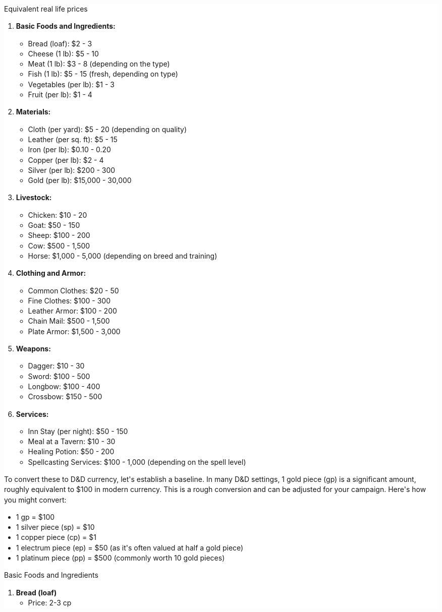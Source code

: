 Equivalent real life prices
1. **Basic Foods and Ingredients:**
   - Bread (loaf): $2 - 3
   - Cheese (1 lb): $5 - 10
   - Meat (1 lb): $3 - 8 (depending on the type)
   - Fish (1 lb): $5 - 15 (fresh, depending on type)
   - Vegetables (per lb): $1 - 3
   - Fruit (per lb): $1 - 4

2. **Materials:**
   - Cloth (per yard): $5 - 20 (depending on quality)
   - Leather (per sq. ft): $5 - 15
   - Iron (per lb): $0.10 - 0.20
   - Copper (per lb): $2 - 4
   - Silver (per lb): $200 - 300
   - Gold (per lb): $15,000 - 30,000

3. **Livestock:**
   - Chicken: $10 - 20
   - Goat: $50 - 150
   - Sheep: $100 - 200
   - Cow: $500 - 1,500
   - Horse: $1,000 - 5,000 (depending on breed and training)

4. **Clothing and Armor:**
   - Common Clothes: $20 - 50
   - Fine Clothes: $100 - 300
   - Leather Armor: $100 - 200
   - Chain Mail: $500 - 1,500
   - Plate Armor: $1,500 - 3,000

5. **Weapons:**
   - Dagger: $10 - 30
   - Sword: $100 - 500
   - Longbow: $100 - 400
   - Crossbow: $150 - 500

6. **Services:**
   - Inn Stay (per night): $50 - 150
   - Meal at a Tavern: $10 - 30
   - Healing Potion: $50 - 200
   - Spellcasting Services: $100 - 1,000 (depending on the spell level)

To convert these to D&D currency, let's establish a baseline. In many D&D settings, 1 gold piece (gp) is a significant amount, roughly equivalent to $100 in modern currency. This is a rough conversion and can be adjusted for your campaign. Here's how you might convert:

- 1 gp = $100
- 1 silver piece (sp) = $10
- 1 copper piece (cp) = $1
- 1 electrum piece (ep) = $50 (as it's often valued at half a gold piece)
- 1 platinum piece (pp) = $500 (commonly worth 10 gold pieces)


Basic Foods and Ingredients
1. **Bread (loaf)**
   - Price: 2-3 cp
